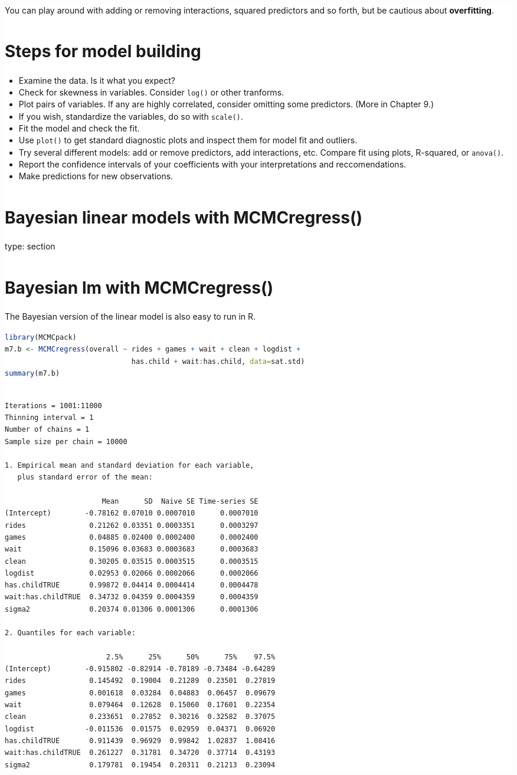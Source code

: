 You can play around with adding or removing interactions, squared predictors and so forth, but be cautious about **overfitting**. 

Steps for model building
======================================================
* Examine the data.  Is it what you expect?
* Check for skewness in variables. Consider `log()` or other tranforms.
* Plot pairs of variables. If any are highly correlated, consider omitting some predictors. (More in Chapter 9.)
* If you wish, standardize the variables, do so with `scale()`.
* Fit the model and check the fit. 
* Use `plot()` to get standard diagnostic plots and inspect them for model fit and outliers. 
* Try several different models: add or remove predictors, add interactions, etc. Compare fit using plots, R-squared, or `anova()`.
* Report the confidence intervals of your coefficients with your interpretations and reccomendations. 
* Make predictions for new observations.

Bayesian linear models with MCMCregress()
=======================================================
type: section

Bayesian lm with MCMCregress()
======================================================
The Bayesian version of the linear model is also easy to run in R. 

```r
library(MCMCpack)
m7.b <- MCMCregress(overall ~ rides + games + wait + clean + logdist + 
                              has.child + wait:has.child, data=sat.std)
summary(m7.b)
```

```

Iterations = 1001:11000
Thinning interval = 1 
Number of chains = 1 
Sample size per chain = 10000 

1. Empirical mean and standard deviation for each variable,
   plus standard error of the mean:

                       Mean      SD  Naive SE Time-series SE
(Intercept)        -0.78162 0.07010 0.0007010      0.0007010
rides               0.21262 0.03351 0.0003351      0.0003297
games               0.04885 0.02400 0.0002400      0.0002400
wait                0.15096 0.03683 0.0003683      0.0003683
clean               0.30205 0.03515 0.0003515      0.0003515
logdist             0.02953 0.02066 0.0002066      0.0002066
has.childTRUE       0.99872 0.04414 0.0004414      0.0004478
wait:has.childTRUE  0.34732 0.04359 0.0004359      0.0004359
sigma2              0.20374 0.01306 0.0001306      0.0001306

2. Quantiles for each variable:

                        2.5%      25%      50%      75%    97.5%
(Intercept)        -0.915802 -0.82914 -0.78189 -0.73484 -0.64289
rides               0.145492  0.19004  0.21289  0.23501  0.27819
games               0.001618  0.03284  0.04883  0.06457  0.09679
wait                0.079464  0.12628  0.15060  0.17601  0.22354
clean               0.233651  0.27852  0.30216  0.32582  0.37075
logdist            -0.011536  0.01575  0.02959  0.04371  0.06920
has.childTRUE       0.911439  0.96929  0.99842  1.02837  1.08416
wait:has.childTRUE  0.261227  0.31781  0.34720  0.37714  0.43193
sigma2              0.179781  0.19454  0.20311  0.21213  0.23094
```
